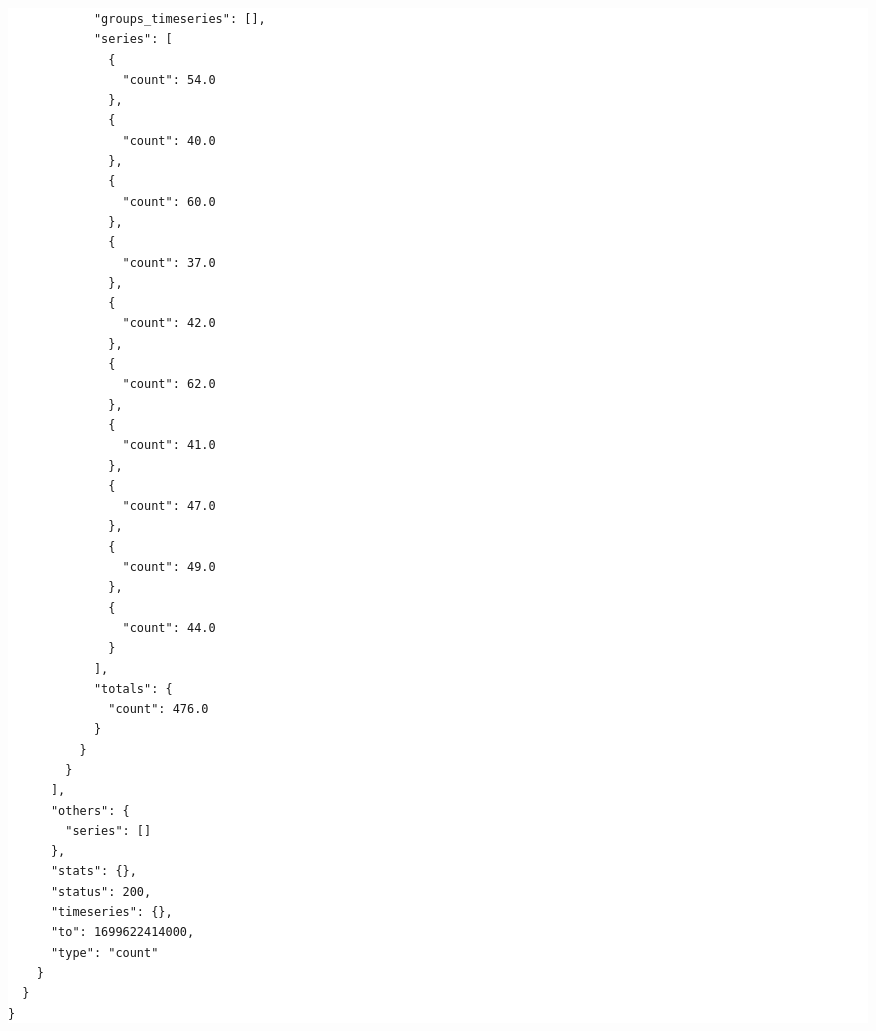 ```
            "groups_timeseries": [],
            "series": [
              {
                "count": 54.0
              },
              {
                "count": 40.0
              },
              {
                "count": 60.0
              },
              {
                "count": 37.0
              },
              {
                "count": 42.0
              },
              {
                "count": 62.0
              },
              {
                "count": 41.0
              },
              {
                "count": 47.0
              },
              {
                "count": 49.0
              },
              {
                "count": 44.0
              }
            ],
            "totals": {
              "count": 476.0
            }
          }
        }
      ],
      "others": {
        "series": []
      },
      "stats": {},
      "status": 200,
      "timeseries": {},
      "to": 1699622414000,
      "type": "count"
    }
  }
}
```
